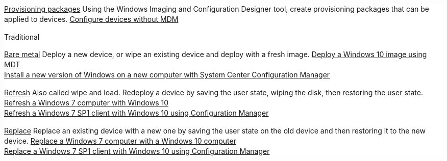    [Provisioning packages](#dynamic-provisioning)
    </td>
    <td align="center" style="width:16%; border:1;"> 
      Using the Windows Imaging and Configuration Designer tool, create provisioning packages that can be applied to devices.
    </td>
    <td align="center" style="width:16%; border:1;"> 
<a href="https://docs.microsoft.com/windows/configuration/configure-devices-without-mdm">Configure devices without MDM</a>
    </td>
  </tr>
  <tr>
    <td align="center" style="width:16%; border:1;" rowspan="3"> 
      Traditional
    </td>
    <td align="center" style="width:16%; border:1;">

   [Bare metal](#new-computer)
    </td>
    <td align="center" style="width:16%; border:1;"> 
      Deploy a new device, or wipe an existing device and deploy with a fresh image. 
    </td>
    <td align="center" style="width:16%; border:1;"> 
 <a href="https://docs.microsoft.com/windows/deployment/deploy-windows-mdt/deploy-a-windows-10-image-using-mdt">Deploy a Windows 10 image using MDT</a><br><a href="https://docs.microsoft.com/sccm/osd/deploy-use/install-new-windows-version-new-computer-bare-metal">Install a new version of Windows on a new computer with System Center Configuration Manager</a>
    </td>
  </tr>
  <tr>
    <td align="center" style="width:16%; border:1;"> 

   [Refresh](#computer-refresh)
    </td>
    <td align="center" style="width:16%; border:1;"> 
      Also called wipe and load. Redeploy a device by saving the user state, wiping the disk, then restoring the user state. 
    </td>
    <td align="center" style="width:16%; border:1;"> 
 <a href="https://docs.microsoft.com/windows/deployment/deploy-windows-mdt/refresh-a-windows-7-computer-with-windows-10">Refresh a Windows 7 computer with Windows 10</a><br><a href="https://docs.microsoft.com/windows/deployment/deploy-windows-sccm/refresh-a-windows-7-client-with-windows-10-using-configuration-manager">Refresh a Windows 7 SP1 client with Windows 10 using Configuration Manager</a>
    </td>
  </tr>
  <tr>
    <td align="center" style="width:16%; border:1;"> 

  [Replace](#computer-replace)
    </td>
    <td align="center" style="width:16%; border:1;"> 
      Replace an existing device with a new one by saving the user state on the old device and then restoring it to the new device.
    </td>
    <td align="center" style="width:16%; border:1;"> 
 <a href="https://docs.microsoft.com/windows/deployment/deploy-windows-mdt/replace-a-windows-7-computer-with-a-windows-10-computer">Replace a Windows 7 computer with a Windows 10 computer</a><br><a href="https://docs.microsoft.com/windows/deployment/deploy-windows-sccm/replace-a-windows-7-client-with-windows-10-using-configuration-manager">Replace a Windows 7 SP1 client with Windows 10 using Configuration Manager</a>
    </td>
  </tr>
</table>
